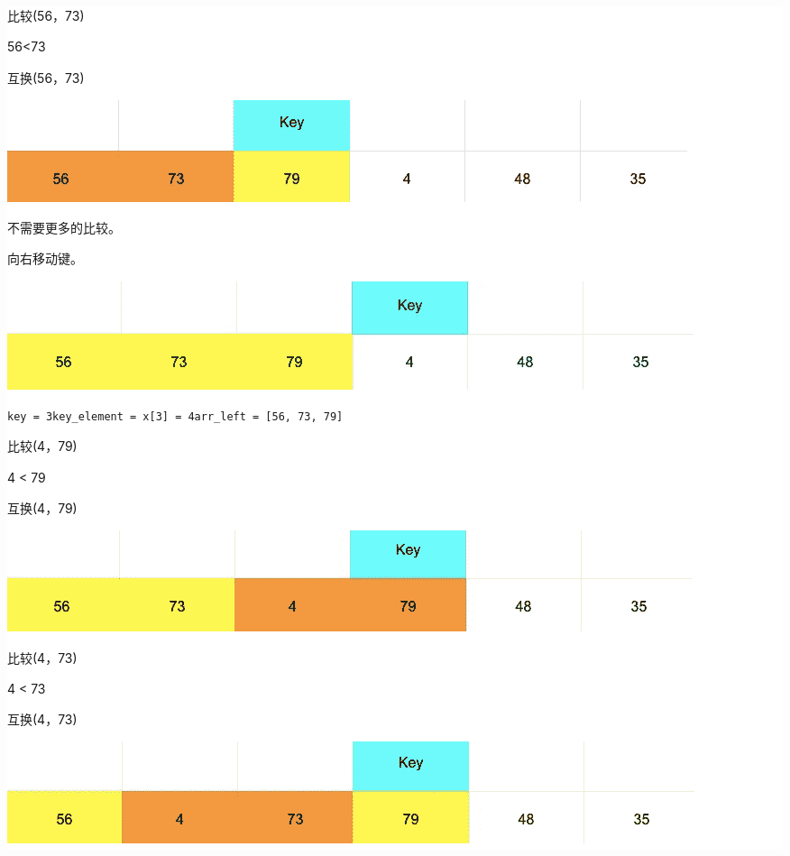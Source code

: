 比较(56，73)

56<73

互换(56，73)

![](img/8146ebef80256dbb5383c8d4017da820.png)

不需要更多的比较。

向右移动键。

![](img/2dfddf833dd1fed9b875799a0c7be304.png)

```
key = 3key_element = x[3] = 4arr_left = [56, 73, 79]
```

比较(4，79)

4 < 79

互换(4，79)

![](img/14dc0715559412879f1f53492b688c4c.png)

比较(4，73)

4 < 73

互换(4，73)

![](img/f288770e468bc92055456e1ee87610b0.png)
